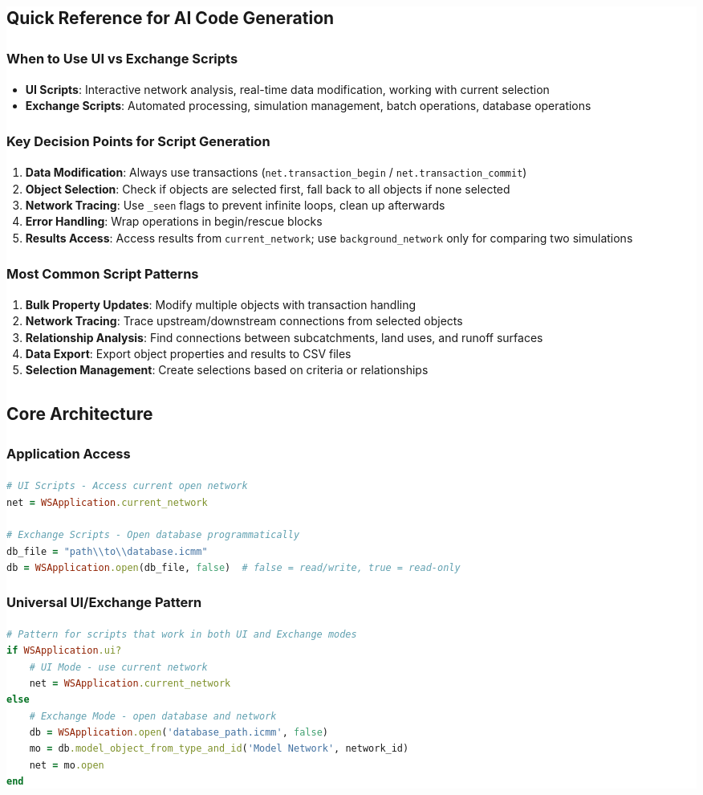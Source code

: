 ## Quick Reference for AI Code Generation

### When to Use UI vs Exchange Scripts
- **UI Scripts**: Interactive network analysis, real-time data modification, working with current selection
- **Exchange Scripts**: Automated processing, simulation management, batch operations, database operations

### Key Decision Points for Script Generation
1. **Data Modification**: Always use transactions (`net.transaction_begin` / `net.transaction_commit`)
2. **Object Selection**: Check if objects are selected first, fall back to all objects if none selected
3. **Network Tracing**: Use `_seen` flags to prevent infinite loops, clean up afterwards
4. **Error Handling**: Wrap operations in begin/rescue blocks
5. **Results Access**: Access results from `current_network`; use `background_network` only for comparing two simulations

### Most Common Script Patterns
1. **Bulk Property Updates**: Modify multiple objects with transaction handling
2. **Network Tracing**: Trace upstream/downstream connections from selected objects
3. **Relationship Analysis**: Find connections between subcatchments, land uses, and runoff surfaces
4. **Data Export**: Export object properties and results to CSV files
5. **Selection Management**: Create selections based on criteria or relationships

## Core Architecture

### Application Access
```ruby
# UI Scripts - Access current open network
net = WSApplication.current_network

# Exchange Scripts - Open database programmatically
db_file = "path\\to\\database.icmm"
db = WSApplication.open(db_file, false)  # false = read/write, true = read-only
```

### Universal UI/Exchange Pattern
```ruby
# Pattern for scripts that work in both UI and Exchange modes
if WSApplication.ui?
    # UI Mode - use current network
    net = WSApplication.current_network
else
    # Exchange Mode - open database and network
    db = WSApplication.open('database_path.icmm', false)
    mo = db.model_object_from_type_and_id('Model Network', network_id)
    net = mo.open
end
```
